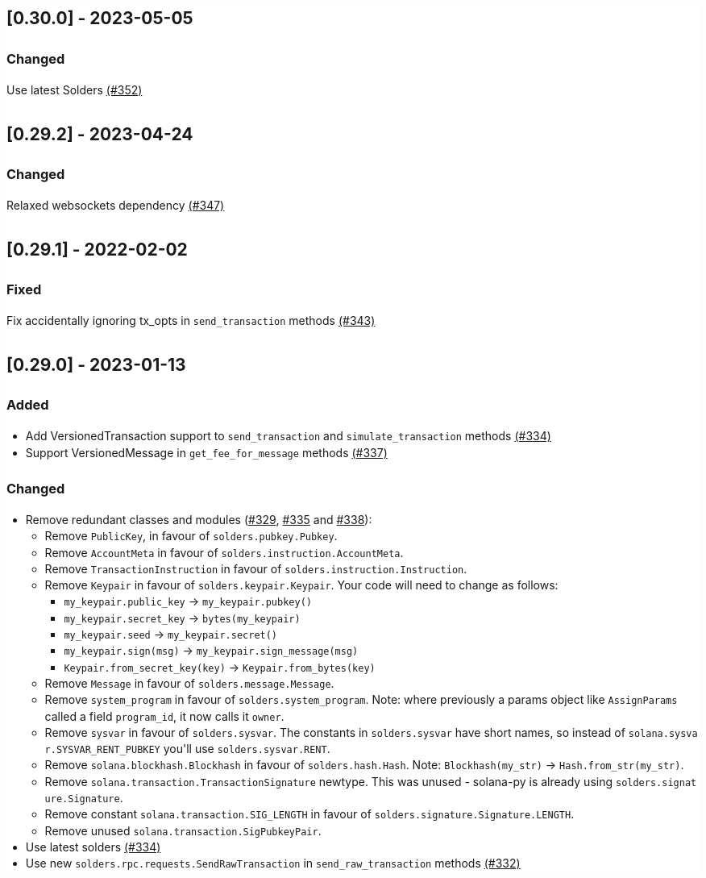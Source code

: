 ## [0.30.0] - 2023-05-05

### Changed

Use latest Solders [(#352)](https://github.com/michaelhly/solana-py/pull/352)

## [0.29.2] - 2023-04-24

### Changed

Relaxed websockets dependency [(#347)](https://github.com/michaelhly/solana-py/pull/347)

## [0.29.1] - 2022-02-02

### Fixed

Fix accidentally ignoring tx_opts in `send_transaction` methods [(#343)](https://github.com/michaelhly/solana-py/pull/343)

## [0.29.0] - 2023-01-13

### Added

- Add VersionedTransaction support to `send_transaction` and `simulate_transaction` methods [(#334)](https://github.com/michaelhly/solana-py/pull/334)
- Support VersionedMessage in `get_fee_for_message` methods [(#337)](https://github.com/michaelhly/solana-py/pull/337)

### Changed

- Remove redundant classes and modules ([#329](https://github.com/michaelhly/solana-py/pull/329), [#335](https://github.com/michaelhly/solana-py/pull/335) and [#338](https://github.com/michaelhly/solana-py/pull/338)):
    - Remove `PublicKey`, in favour of `solders.pubkey.Pubkey`.
    - Remove `AccountMeta` in favour of `solders.instruction.AccountMeta`.
    - Remove `TransactionInstruction` in favour of `solders.instruction.Instruction`.
    - Remove `Keypair` in favour of `solders.keypair.Keypair`. Your code will need to change as follows: 
        - `my_keypair.public_key` -> `my_keypair.pubkey()`
        - `my_keypair.secret_key` -> `bytes(my_keypair)`
        - `my_keypair.seed` -> `my_keypair.secret()`
        - `my_keypair.sign(msg)` -> `my_keypair.sign_message(msg)`
        - `Keypair.from_secret_key(key)` -> `Keypair.from_bytes(key)`
    - Remove `Message` in favour of `solders.message.Message`.
    - Remove `system_program` in favour of `solders.system_program`. Note: where previously a params object like `AssignParams` called a field `program_id`, it now calls it `owner`.
    - Remove `sysvar` in favour of `solders.sysvar`. The constants in `solders.sysvar` have short names, so instead of `solana.sysvar.SYSVAR_RENT_PUBKEY` you'll use `solders.sysvar.RENT`.
    - Remove `solana.blockhash.Blockhash` in favour of `solders.hash.Hash`. Note: `Blockhash(my_str)` -> `Hash.from_str(my_str)`.
    - Remove `solana.transaction.TransactionSignature` newtype. This was unused - solana-py is already using `solders.signature.Signature`.
    - Remove constant `solana.transaction.SIG_LENGTH` in favour of `solders.signature.Signature.LENGTH`.
    - Remove unused `solana.transaction.SigPubkeyPair`.
- Use latest solders [(#334)](https://github.com/michaelhly/solana-py/pull/334)
- Use new `solders.rpc.requests.SendRawTransaction` in `send_raw_transaction` methods [(#332)](https://github.com/michaelhly/solana-py/pull/332)
